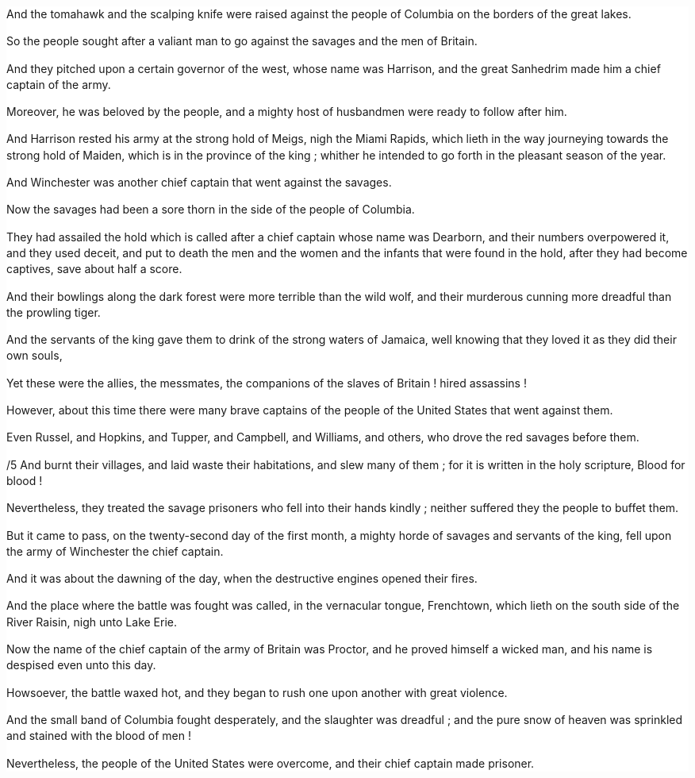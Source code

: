 And the tomahawk and the scalping knife were raised against the people of Columbia on the borders of the great lakes.

So the people sought after a valiant man to go against the savages and the men of Britain.

And they pitched upon a certain governor of the west, whose name was Harrison, and the great Sanhedrim made him a chief captain of the army.

Moreover, he was beloved by the people, and a mighty host of husbandmen were ready to follow after him.

And Harrison rested his army at the strong hold of Meigs, nigh the Miami Rapids, which lieth in the way journeying towards the strong hold of Maiden, which is in the province of the king ; whither he intended to go forth in the pleasant season of the year.

And Winchester was another chief captain that went against the savages.

Now the savages had been a sore thorn in the side of the people of Columbia.

They had assailed the hold which is called after a chief captain whose name was Dearborn, and their numbers overpowered it, and they used deceit, and put to death the men and the women and the infants that were found in the hold, after they had become captives, save about half a score.

And their bowlings along the dark forest were more terrible than the wild wolf, and their murderous cunning more dreadful than the prowling tiger.

And the servants of the king gave them to drink of the strong waters of Jamaica, well knowing that they loved it as they did their own souls,

Yet these were the allies, the messmates, the companions of the slaves of Britain ! hired assassins !

However, about this time there were many brave captains of the people of the United States that went against them.

Even Russel, and Hopkins, and Tupper, and Campbell, and Williams, and others, who drove the red savages before them.

/5 And burnt their villages, and laid waste their habitations, and slew many of them ; for it is written in the holy scripture, Blood for blood !

Nevertheless, they treated the savage prisoners who fell into their hands kindly ; neither suffered they the people to buffet them.

But it came to pass, on the twenty-second day of the first month, a mighty horde of savages and servants of the king, fell upon the army of Winchester the chief captain.

And it was about the dawning of the day, when the destructive engines opened their fires.

And the place where the battle was fought was called, in the vernacular tongue, Frenchtown, which lieth on the south side of the River Raisin, nigh unto Lake Erie.

Now the name of the chief captain of the army of Britain was Proctor, and he proved himself a wicked man, and his name is despised even unto this day.

Howsoever, the battle waxed hot, and they began to rush one upon another with great violence.

And the small band of Columbia fought desperately, and the slaughter was dreadful ; and the pure snow of heaven was sprinkled and stained with the blood of men !

Nevertheless, the people of the United States were overcome, and their chief captain made prisoner.
